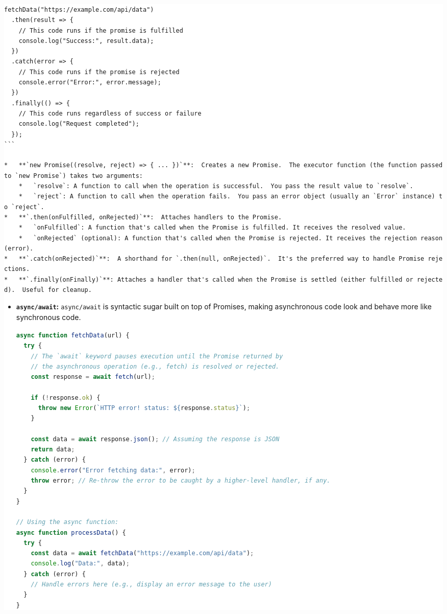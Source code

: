     fetchData("https://example.com/api/data")
      .then(result => {
        // This code runs if the promise is fulfilled
        console.log("Success:", result.data);
      })
      .catch(error => {
        // This code runs if the promise is rejected
        console.error("Error:", error.message);
      })
      .finally(() => {
        // This code runs regardless of success or failure
        console.log("Request completed");
      });
    ```

    *   **`new Promise((resolve, reject) => { ... })`**:  Creates a new Promise.  The executor function (the function passed to `new Promise`) takes two arguments:
        *   `resolve`: A function to call when the operation is successful.  You pass the result value to `resolve`.
        *   `reject`: A function to call when the operation fails.  You pass an error object (usually an `Error` instance) to `reject`.
    *   **`.then(onFulfilled, onRejected)`**:  Attaches handlers to the Promise.
        *   `onFulfilled`: A function that's called when the Promise is fulfilled. It receives the resolved value.
        *   `onRejected` (optional): A function that's called when the Promise is rejected. It receives the rejection reason (error).
    *   **`.catch(onRejected)`**:  A shorthand for `.then(null, onRejected)`.  It's the preferred way to handle Promise rejections.
    *   **`.finally(onFinally)`**: Attaches a handler that's called when the Promise is settled (either fulfilled or rejected).  Useful for cleanup.

*   **`async/await`:** `async/await` is syntactic sugar built on top of Promises, making asynchronous code look and behave more like synchronous code.

    ```javascript
    async function fetchData(url) {
      try {
        // The `await` keyword pauses execution until the Promise returned by
        // the asynchronous operation (e.g., fetch) is resolved or rejected.
        const response = await fetch(url);

        if (!response.ok) {
          throw new Error(`HTTP error! status: ${response.status}`);
        }

        const data = await response.json(); // Assuming the response is JSON
        return data;
      } catch (error) {
        console.error("Error fetching data:", error);
        throw error; // Re-throw the error to be caught by a higher-level handler, if any.
      }
    }

    // Using the async function:
    async function processData() {
      try {
        const data = await fetchData("https://example.com/api/data");
        console.log("Data:", data);
      } catch (error) {
        // Handle errors here (e.g., display an error message to the user)
      }
    }
